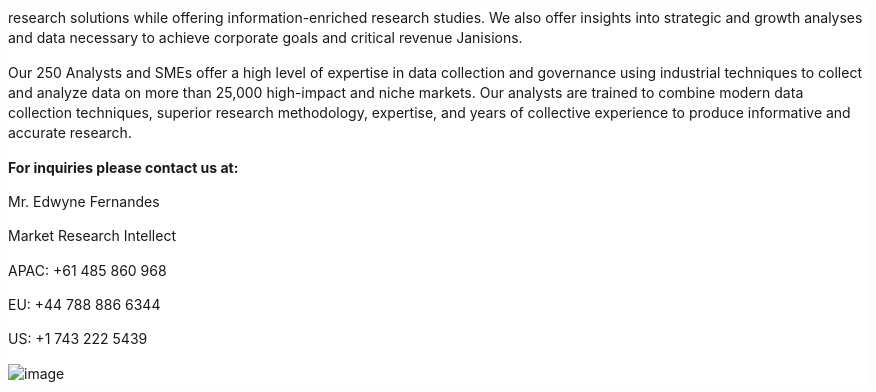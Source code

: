 research solutions while offering information-enriched research studies.&nbsp;</span>We also offer insights into strategic and growth analyses and data necessary to achieve corporate goals and critical revenue Janisions.</p><p><span class="">Our 250 Analysts and SMEs offer a high level of expertise in data collection and governance using industrial techniques to collect and analyze data on more than 25,000 high-impact and niche markets. Our analysts are trained to combine modern data collection techniques, superior research methodology, expertise, and years of collective experience to produce informative and accurate research.</span></p><p><strong>For inquiries please contact us at:</strong></p><p>Mr. Edwyne Fernandes</p><p>Market Research Intellect</p><p>APAC: +61 485 860 968</p><p>EU: +44 788 886 6344</p><p>US: +1 743 222 5439</p>
![image](https://github.com/user-attachments/assets/0b8e66f1-6db3-40a6-93b8-3f9b61522f82)
